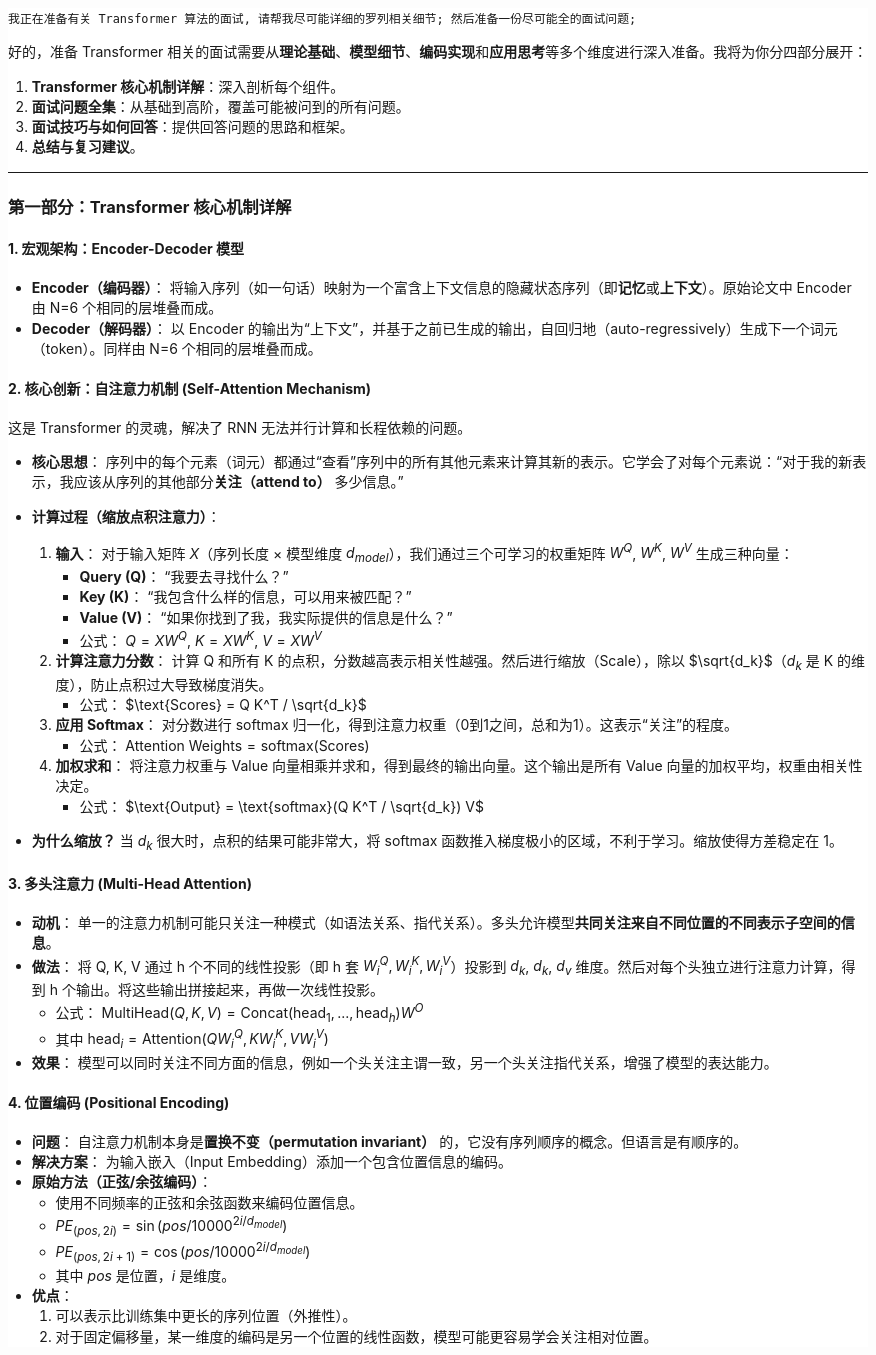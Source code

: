 ```md
我正在准备有关 Transformer 算法的面试, 请帮我尽可能详细的罗列相关细节; 然后准备一份尽可能全的面试问题;
```

好的，准备 Transformer 相关的面试需要从**理论基础**、**模型细节**、**编码实现**和**应用思考**等多个维度进行深入准备。我将为你分四部分展开：

1.  **Transformer 核心机制详解**：深入剖析每个组件。
2.  **面试问题全集**：从基础到高阶，覆盖可能被问到的所有问题。
3.  **面试技巧与如何回答**：提供回答问题的思路和框架。
4.  **总结与复习建议**。

---

### 第一部分：Transformer 核心机制详解

#### 1. 宏观架构：Encoder-Decoder 模型
*   **Encoder（编码器）**： 将输入序列（如一句话）映射为一个富含上下文信息的隐藏状态序列（即**记忆**或**上下文**）。原始论文中 Encoder 由 N=6 个相同的层堆叠而成。
*   **Decoder（解码器）**： 以 Encoder 的输出为“上下文”，并基于之前已生成的输出，自回归地（auto-regressively）生成下一个词元（token）。同样由 N=6 个相同的层堆叠而成。

#### 2. 核心创新：自注意力机制 (Self-Attention Mechanism)
这是 Transformer 的灵魂，解决了 RNN 无法并行计算和长程依赖的问题。

*   **核心思想**： 序列中的每个元素（词元）都通过“查看”序列中的所有其他元素来计算其新的表示。它学会了对每个元素说：“对于我的新表示，我应该从序列的其他部分**关注（attend to）** 多少信息。”
*   **计算过程（缩放点积注意力）**：
    1.  **输入**： 对于输入矩阵 $X$（序列长度 × 模型维度 $d_{model}$），我们通过三个可学习的权重矩阵 $W^Q$, $W^K$, $W^V$ 生成三种向量：
        *   **Query (Q)**： “我要去寻找什么？”
        *   **Key (K)**： “我包含什么样的信息，可以用来被匹配？”
        *   **Value (V)**： “如果你找到了我，我实际提供的信息是什么？”
        *   公式： $Q = X W^Q$, $K = X W^K$, $V = X W^V$
    2.  **计算注意力分数**： 计算 Q 和所有 K 的点积，分数越高表示相关性越强。然后进行缩放（Scale），除以 $\sqrt{d_k}$（$d_k$ 是 K 的维度），防止点积过大导致梯度消失。
        *   公式： $\text{Scores} = Q K^T / \sqrt{d_k}$
    3.  **应用 Softmax**： 对分数进行 softmax 归一化，得到注意力权重（0到1之间，总和为1）。这表示“关注”的程度。
        *   公式： $\text{Attention Weights} = \text{softmax}(\text{Scores})$
    4.  **加权求和**： 将注意力权重与 Value 向量相乘并求和，得到最终的输出向量。这个输出是所有 Value 向量的加权平均，权重由相关性决定。
        *   公式： $\text{Output} = \text{softmax}(Q K^T / \sqrt{d_k}) V$

*   **为什么缩放？** 当 $d_k$ 很大时，点积的结果可能非常大，将 softmax 函数推入梯度极小的区域，不利于学习。缩放使得方差稳定在 1。

#### 3. 多头注意力 (Multi-Head Attention)
*   **动机**： 单一的注意力机制可能只关注一种模式（如语法关系、指代关系）。多头允许模型**共同关注来自不同位置的不同表示子空间的信息**。
*   **做法**： 将 Q, K, V 通过 h 个不同的线性投影（即 h 套 $W^Q_i, W^K_i, W^V_i$）投影到 $d_k$, $d_k$, $d_v$ 维度。然后对每个头独立进行注意力计算，得到 h 个输出。将这些输出拼接起来，再做一次线性投影。
    *   公式： $\text{MultiHead}(Q, K, V) = \text{Concat}(\text{head}_1, ..., \text{head}_h) W^O$
    *   其中 $\text{head}_i = \text{Attention}(Q W_i^Q, K W_i^K, V W_i^V)$
*   **效果**： 模型可以同时关注不同方面的信息，例如一个头关注主谓一致，另一个头关注指代关系，增强了模型的表达能力。

#### 4. 位置编码 (Positional Encoding)
*   **问题**： 自注意力机制本身是**置换不变（permutation invariant）** 的，它没有序列顺序的概念。但语言是有顺序的。
*   **解决方案**： 为输入嵌入（Input Embedding）添加一个包含位置信息的编码。
*   **原始方法（正弦/余弦编码）**：
    *   使用不同频率的正弦和余弦函数来编码位置信息。
    *   $PE_{(pos, 2i)} = \sin(pos / 10000^{2i/d_{model}})$
    *   $PE_{(pos, 2i+1)} = \cos(pos / 10000^{2i/d_{model}})$
    *   其中 $pos$ 是位置，$i$ 是维度。
*   **优点**：
    1.  可以表示比训练集中更长的序列位置（外推性）。
    2.  对于固定偏移量，某一维度的编码是另一个位置的线性函数，模型可能更容易学会关注相对位置。
